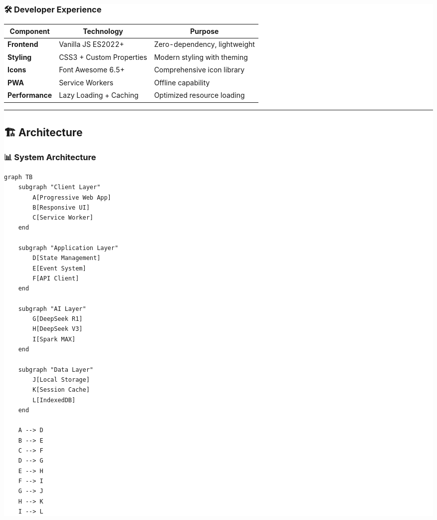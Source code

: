 ### 🛠️ Developer Experience

| Component | Technology | Purpose |
|-----------|------------|----------|
| **Frontend** | Vanilla JS ES2022+ | Zero-dependency, lightweight |
| **Styling** | CSS3 + Custom Properties | Modern styling with theming |
| **Icons** | Font Awesome 6.5+ | Comprehensive icon library |
| **PWA** | Service Workers | Offline capability |
| **Performance** | Lazy Loading + Caching | Optimized resource loading |

---

## 🏗️ Architecture

### 📊 System Architecture

```mermaid
graph TB
    subgraph "Client Layer"
        A[Progressive Web App]
        B[Responsive UI]
        C[Service Worker]
    end
    
    subgraph "Application Layer"
        D[State Management]
        E[Event System]
        F[API Client]
    end
    
    subgraph "AI Layer"
        G[DeepSeek R1]
        H[DeepSeek V3]
        I[Spark MAX]
    end
    
    subgraph "Data Layer"
        J[Local Storage]
        K[Session Cache]
        L[IndexedDB]
    end
    
    A --> D
    B --> E
    C --> F
    D --> G
    E --> H
    F --> I
    G --> J
    H --> K
    I --> L
```
